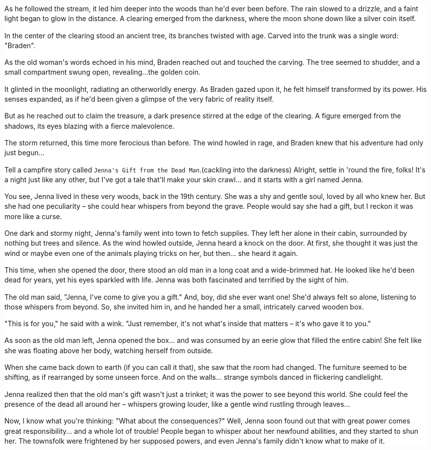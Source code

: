 As he followed the stream, it led him deeper into the woods than he'd ever been before. The rain slowed to a drizzle, and a faint light began to glow in the distance. A clearing emerged from the darkness, where the moon shone down like a silver coin itself.

In the center of the clearing stood an ancient tree, its branches twisted with age. Carved into the trunk was a single word: "Braden".

As the old woman's words echoed in his mind, Braden reached out and touched the carving. The tree seemed to shudder, and a small compartment swung open, revealing...the golden coin.

It glinted in the moonlight, radiating an otherworldly energy. As Braden gazed upon it, he felt himself transformed by its power. His senses expanded, as if he'd been given a glimpse of the very fabric of reality itself.

But as he reached out to claim the treasure, a dark presence stirred at the edge of the clearing. A figure emerged from the shadows, its eyes blazing with a fierce malevolence.

The storm returned, this time more ferocious than before. The wind howled in rage, and Braden knew that his adventure had only just begun...<end>

Tell a campfire story called `Jenna's Gift from the Dead Man`.<start>(cackling into the darkness) Alright, settle in 'round the fire, folks! It's a night just like any other, but I've got a tale that'll make your skin crawl... and it starts with a girl named Jenna.

You see, Jenna lived in these very woods, back in the 19th century. She was a shy and gentle soul, loved by all who knew her. But she had one peculiarity – she could hear whispers from beyond the grave. People would say she had a gift, but I reckon it was more like a curse.

One dark and stormy night, Jenna's family went into town to fetch supplies. They left her alone in their cabin, surrounded by nothing but trees and silence. As the wind howled outside, Jenna heard a knock on the door. At first, she thought it was just the wind or maybe even one of the animals playing tricks on her, but then... she heard it again.

This time, when she opened the door, there stood an old man in a long coat and a wide-brimmed hat. He looked like he'd been dead for years, yet his eyes sparkled with life. Jenna was both fascinated and terrified by the sight of him.

The old man said, "Jenna, I've come to give you a gift." And, boy, did she ever want one! She'd always felt so alone, listening to those whispers from beyond. So, she invited him in, and he handed her a small, intricately carved wooden box.

"This is for you," he said with a wink. "Just remember, it's not what's inside that matters – it's who gave it to you."

As soon as the old man left, Jenna opened the box... and was consumed by an eerie glow that filled the entire cabin! She felt like she was floating above her body, watching herself from outside.

When she came back down to earth (if you can call it that), she saw that the room had changed. The furniture seemed to be shifting, as if rearranged by some unseen force. And on the walls... strange symbols danced in flickering candlelight.

Jenna realized then that the old man's gift wasn't just a trinket; it was the power to see beyond this world. She could feel the presence of the dead all around her – whispers growing louder, like a gentle wind rustling through leaves...

Now, I know what you're thinking: "What about the consequences?" Well, Jenna soon found out that with great power comes great responsibility... and a whole lot of trouble! People began to whisper about her newfound abilities, and they started to shun her. The townsfolk were frightened by her supposed powers, and even Jenna's family didn't know what to make of it.
